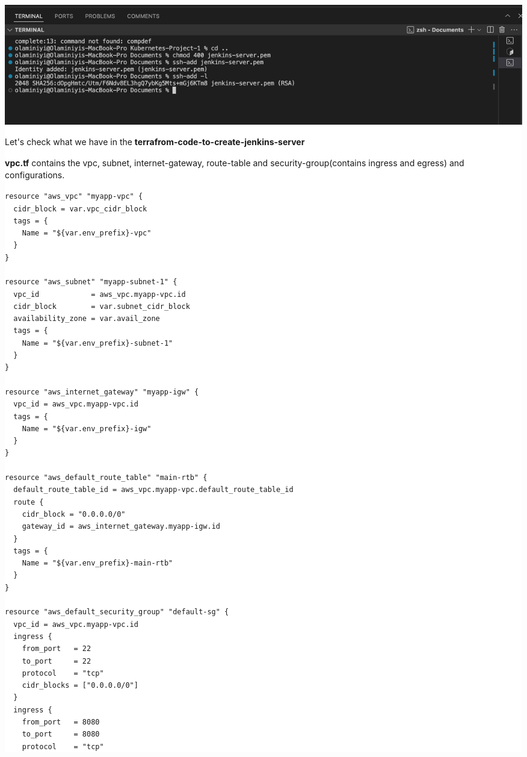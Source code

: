 ![alt text](images/1.5.png)

Let's check what we have in the **terrafrom-code-to-create-jenkins-server**

**vpc.tf** contains the vpc, subnet, internet-gateway, route-table and security-group(contains ingress and egress) and configurations.

```
resource "aws_vpc" "myapp-vpc" {
  cidr_block = var.vpc_cidr_block
  tags = {
    Name = "${var.env_prefix}-vpc"
  }
}

resource "aws_subnet" "myapp-subnet-1" {
  vpc_id            = aws_vpc.myapp-vpc.id
  cidr_block        = var.subnet_cidr_block
  availability_zone = var.avail_zone
  tags = {
    Name = "${var.env_prefix}-subnet-1"
  }
}

resource "aws_internet_gateway" "myapp-igw" {
  vpc_id = aws_vpc.myapp-vpc.id
  tags = {
    Name = "${var.env_prefix}-igw"
  }
}

resource "aws_default_route_table" "main-rtb" {
  default_route_table_id = aws_vpc.myapp-vpc.default_route_table_id
  route {
    cidr_block = "0.0.0.0/0"
    gateway_id = aws_internet_gateway.myapp-igw.id
  }
  tags = {
    Name = "${var.env_prefix}-main-rtb"
  }
}

resource "aws_default_security_group" "default-sg" {
  vpc_id = aws_vpc.myapp-vpc.id
  ingress {
    from_port   = 22
    to_port     = 22
    protocol    = "tcp"
    cidr_blocks = ["0.0.0.0/0"]
  }
  ingress {
    from_port   = 8080
    to_port     = 8080
    protocol    = "tcp"
```